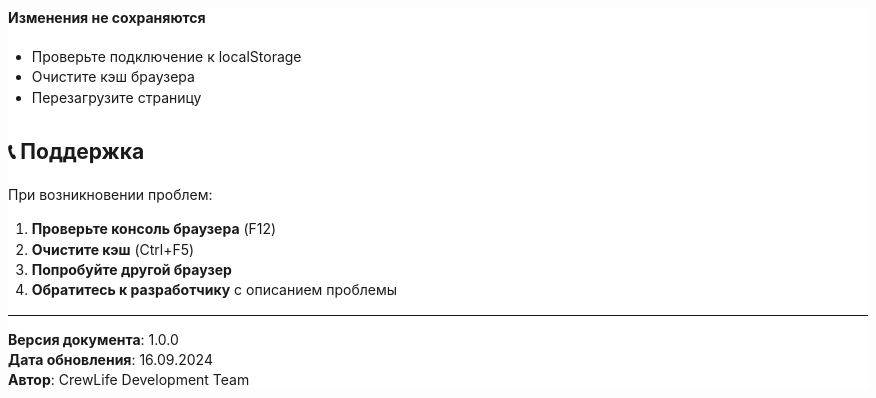 #### **Изменения не сохраняются**
- Проверьте подключение к localStorage
- Очистите кэш браузера
- Перезагрузите страницу

## 📞 Поддержка

При возникновении проблем:
1. **Проверьте консоль браузера** (F12)
2. **Очистите кэш** (Ctrl+F5)
3. **Попробуйте другой браузер**
4. **Обратитесь к разработчику** с описанием проблемы

---

**Версия документа**: 1.0.0  
**Дата обновления**: 16.09.2024  
**Автор**: CrewLife Development Team
